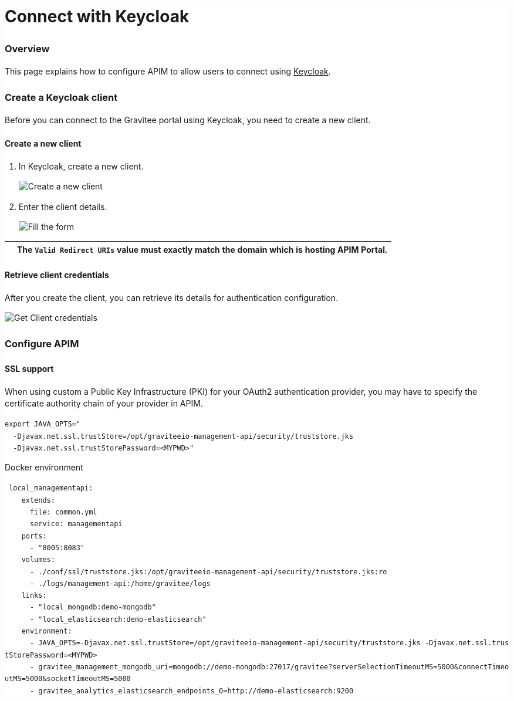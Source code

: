 # Connect with Keycloak

### Overview

This page explains how to configure APIM to allow users to connect using [Keycloak](https://www.keycloak.org/).

### Create a Keycloak client

Before you can connect to the Gravitee portal using Keycloak, you need to create a new client.

#### Create a new client

1.  In Keycloak, create a new client.

    ![Create a new client](https://docs.gravitee.io/images/apim/3.x/installation/authentication/keycloak\_create\_client.png)
2.  Enter the client details.

    ![Fill the form](https://docs.gravitee.io/images/apim/3.x/installation/authentication/keycloak\_configure\_client.png)

|   | The `Valid Redirect URIs` value must exactly match the domain which is hosting APIM Portal. |
| - | ------------------------------------------------------------------------------------------- |

#### Retrieve client credentials

After you create the client, you can retrieve its details for authentication configuration.

![Get Client credentials](https://docs.gravitee.io/images/apim/3.x/installation/authentication/keycloak\_client\_credentials.png)

### Configure APIM

#### SSL support

When using custom a Public Key Infrastructure (PKI) for your OAuth2 authentication provider, you may have to specify the certificate authority chain of your provider in APIM.

```
export JAVA_OPTS="
  -Djavax.net.ssl.trustStore=/opt/graviteeio-management-api/security/truststore.jks
  -Djavax.net.ssl.trustStorePassword=<MYPWD>"
```

Docker environment

```
 local_managementapi:
    extends:
      file: common.yml
      service: managementapi
    ports:
      - "8005:8083"
    volumes:
      - ./conf/ssl/truststore.jks:/opt/graviteeio-management-api/security/truststore.jks:ro
      - ./logs/management-api:/home/gravitee/logs
    links:
      - "local_mongodb:demo-mongodb"
      - "local_elasticsearch:demo-elasticsearch"
    environment:
      - JAVA_OPTS=-Djavax.net.ssl.trustStore=/opt/graviteeio-management-api/security/truststore.jks -Djavax.net.ssl.trustStorePassword=<MYPWD>
      - gravitee_management_mongodb_uri=mongodb://demo-mongodb:27017/gravitee?serverSelectionTimeoutMS=5000&connectTimeoutMS=5000&socketTimeoutMS=5000
      - gravitee_analytics_elasticsearch_endpoints_0=http://demo-elasticsearch:9200
```
